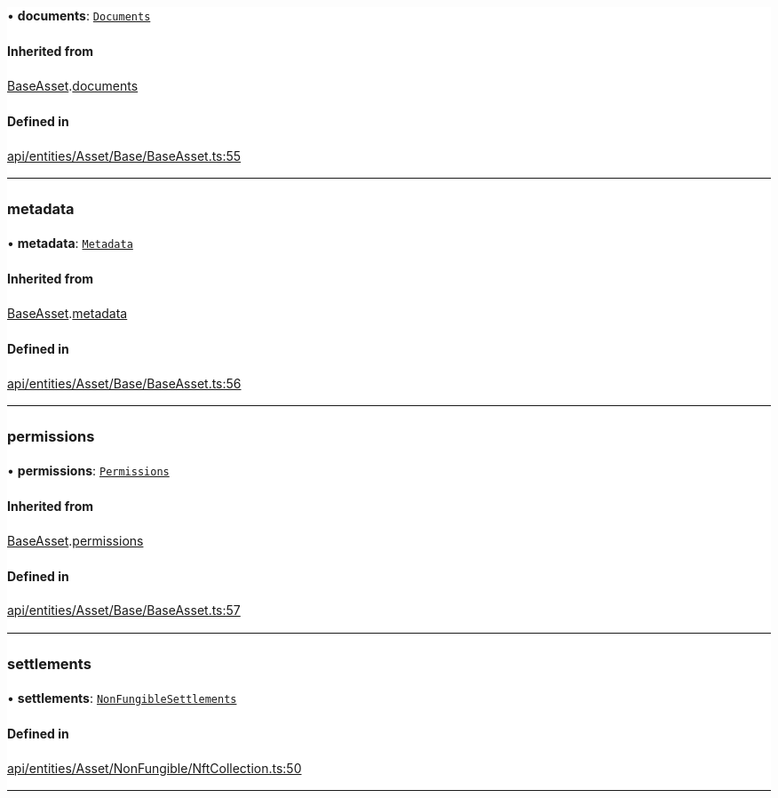 • **documents**: [`Documents`](../../Base/Documents/Documents.md)

#### Inherited from

[BaseAsset](../../Base/BaseAsset/BaseAsset.md).[documents](../../Base/BaseAsset/BaseAsset.md#documents)

#### Defined in

[api/entities/Asset/Base/BaseAsset.ts:55](https://github.com/PolymeshAssociation/polymesh-sdk/blob/daafaa68f/src/api/entities/Asset/Base/BaseAsset.ts#L55)

___

### metadata

• **metadata**: [`Metadata`](../../Base/Metadata/Metadata.md)

#### Inherited from

[BaseAsset](../../Base/BaseAsset/BaseAsset.md).[metadata](../../Base/BaseAsset/BaseAsset.md#metadata)

#### Defined in

[api/entities/Asset/Base/BaseAsset.ts:56](https://github.com/PolymeshAssociation/polymesh-sdk/blob/daafaa68f/src/api/entities/Asset/Base/BaseAsset.ts#L56)

___

### permissions

• **permissions**: [`Permissions`](../../Base/Permissions/Permissions.md)

#### Inherited from

[BaseAsset](../../Base/BaseAsset/BaseAsset.md).[permissions](../../Base/BaseAsset/BaseAsset.md#permissions)

#### Defined in

[api/entities/Asset/Base/BaseAsset.ts:57](https://github.com/PolymeshAssociation/polymesh-sdk/blob/daafaa68f/src/api/entities/Asset/Base/BaseAsset.ts#L57)

___

### settlements

• **settlements**: [`NonFungibleSettlements`](../../Base/Settlements/NonFungibleSettlements.md)

#### Defined in

[api/entities/Asset/NonFungible/NftCollection.ts:50](https://github.com/PolymeshAssociation/polymesh-sdk/blob/daafaa68f/src/api/entities/Asset/NonFungible/NftCollection.ts#L50)

___
